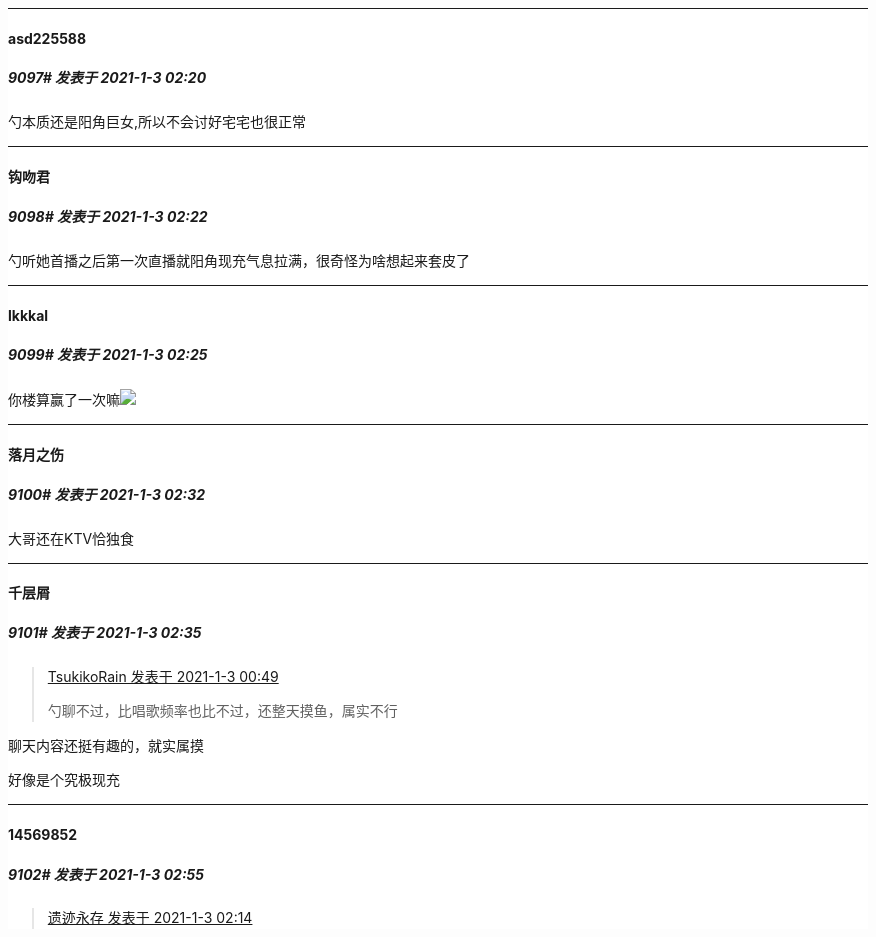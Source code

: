 
-----

####  asd225588  
##### 9097#       发表于 2021-1-3 02:20


勺本质还是阳角巨女,所以不会讨好宅宅也很正常


-----

####  钩吻君  
##### 9098#       发表于 2021-1-3 02:22


勺听她首播之后第一次直播就阳角现充气息拉满，很奇怪为啥想起来套皮了


-----

####  lkkkal  
##### 9099#       发表于 2021-1-3 02:25


你楼算赢了一次嘛<img src="https://static.saraba1st.com/image/smiley/face2017/037.png" referrerpolicy="no-referrer">


-----

####  落月之伤  
##### 9100#       发表于 2021-1-3 02:32


大哥还在KTV恰独食


-----

####  千层屑  
##### 9101#       发表于 2021-1-3 02:35


<blockquote><a href="httphttps://bbs.saraba1st.com/2b/forum.php?mod=redirect&amp;goto=findpost&amp;pid=49922347&amp;ptid=1978671" target="_blank">TsukikoRain 发表于 2021-1-3 00:49</a>

勺聊不过，比唱歌频率也比不过，还整天摸鱼，属实不行</blockquote>
聊天内容还挺有趣的，就实属摸

好像是个究极现充


-----

####  14569852  
##### 9102#       发表于 2021-1-3 02:55


<blockquote><a href="httphttps://bbs.saraba1st.com/2b/forum.php?mod=redirect&amp;goto=findpost&amp;pid=49922780&amp;ptid=1978671" target="_blank">遗迹永存 发表于 2021-1-3 02:14</a>

